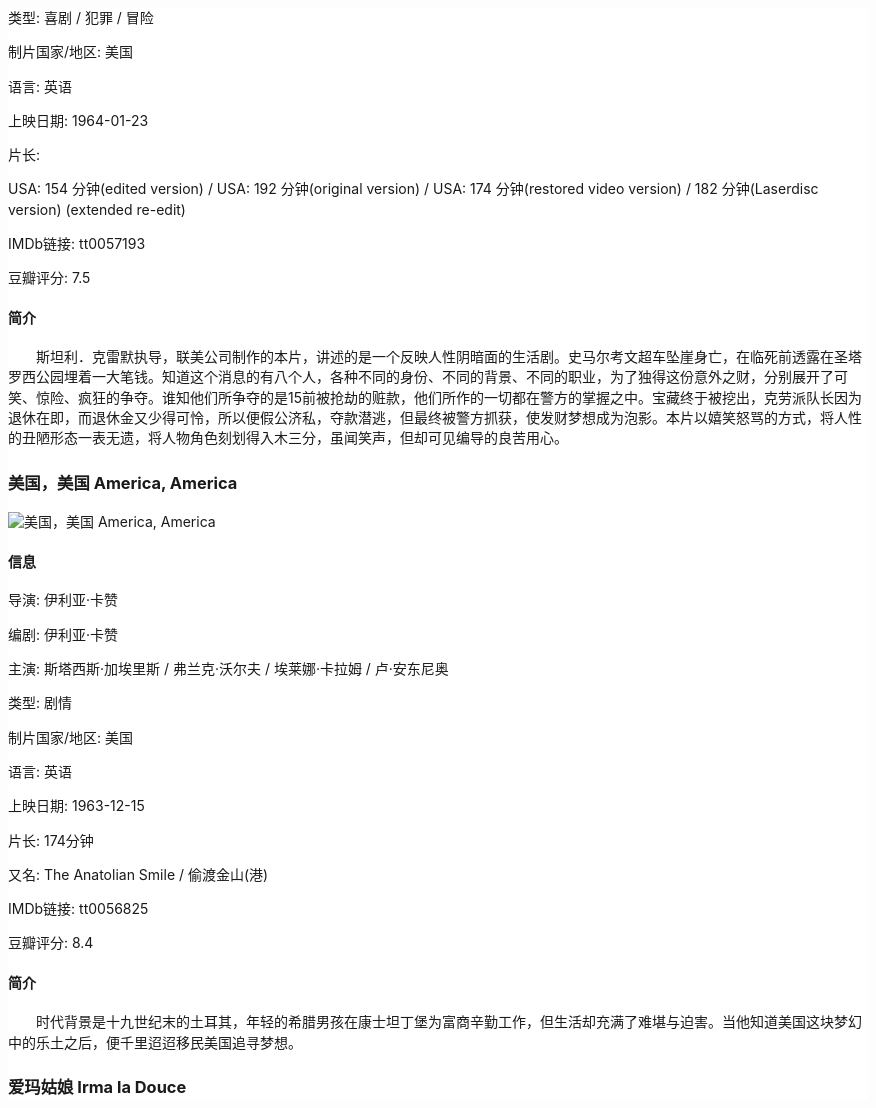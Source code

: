 类型: 喜剧 / 犯罪 / 冒险 

制片国家/地区: 美国 

语言: 英语 

上映日期: 1964-01-23 

片长: 





USA: 154 分钟(edited version) / USA: 192 分钟(original version) / USA: 174 分钟(restored video version) / 182 分钟(Laserdisc version) (extended re-edit) 

IMDb链接: tt0057193

豆瓣评分: 7.5

#### 简介

　　斯坦利．克雷默执导，联美公司制作的本片，讲述的是一个反映人性阴暗面的生活剧。史马尔考文超车坠崖身亡，在临死前透露在圣塔罗西公园埋着一大笔钱。知道这个消息的有八个人，各种不同的身份、不同的背景、不同的职业，为了独得这份意外之财，分别展开了可笑、惊险、疯狂的争夺。谁知他们所争夺的是15前被抢劫的赃款，他们所作的一切都在警方的掌握之中。宝藏终于被挖出，克劳派队长因为退休在即，而退休金又少得可怜，所以便假公济私，夺款潜逃，但最终被警方抓获，使发财梦想成为泡影。本片以嬉笑怒骂的方式，将人性的丑陋形态一表无遗，将人物角色刻划得入木三分，虽闻笑声，但却可见编导的良苦用心。



### 美国，美国 America, America

![美国，美国 America, America](https://img3.doubanio.com/view/photo/s_ratio_poster/public/p2500302731.jpg)

#### 信息

导演: 伊利亚·卡赞 

编剧: 伊利亚·卡赞 

主演: 斯塔西斯·加埃里斯 / 弗兰克·沃尔夫 / 埃莱娜·卡拉姆 / 卢·安东尼奥 

类型: 剧情 

制片国家/地区: 美国 

语言: 英语 

上映日期: 1963-12-15 

片长: 174分钟 

又名: The Anatolian Smile / 偷渡金山(港) 

IMDb链接: tt0056825

豆瓣评分: 8.4

#### 简介

　　时代背景是十九世纪末的土耳其，年轻的希腊男孩在康士坦丁堡为富商辛勤工作，但生活却充满了难堪与迫害。当他知道美国这块梦幻中的乐土之后，便千里迢迢移民美国追寻梦想。



### 爱玛姑娘 Irma la Douce
